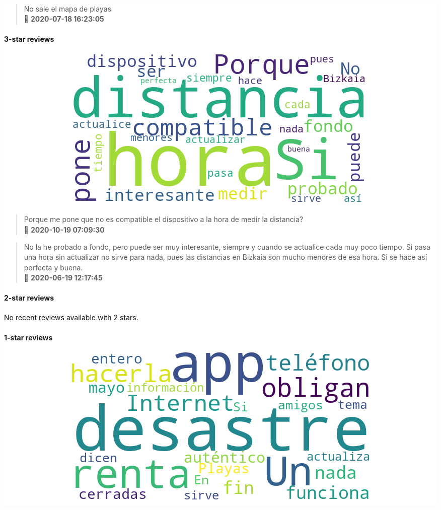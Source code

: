 > No sale el mapa de playas<br> :date: __2020-07-18 16:23:05__



#### 3-star reviews

<p align="center">
<img src="3_star_reviews_wordcloud.png" alt="com.lantik.bizkaiup 3 reviews"/>
</p>

> Porque me pone que no es compatible el dispositivo a la hora de medir la distancia?<br> :date: __2020-10-19 07:09:30__

> No la he probado a fondo, pero puede ser muy interesante, siempre y cuando se actualice cada muy poco tiempo. Si pasa una hora sin actualizar no sirve para nada, pues las distancias en Bizkaia son mucho menores de esa hora. Si se hace así perfecta y buena.<br> :date: __2020-06-19 12:17:45__



#### 2-star reviews

<p align="center">

</p>

No recent reviews available with 2 stars.

#### 1-star reviews

<p align="center">
<img src="1_star_reviews_wordcloud.png" alt="com.lantik.bizkaiup 1 reviews"/>
</p>
